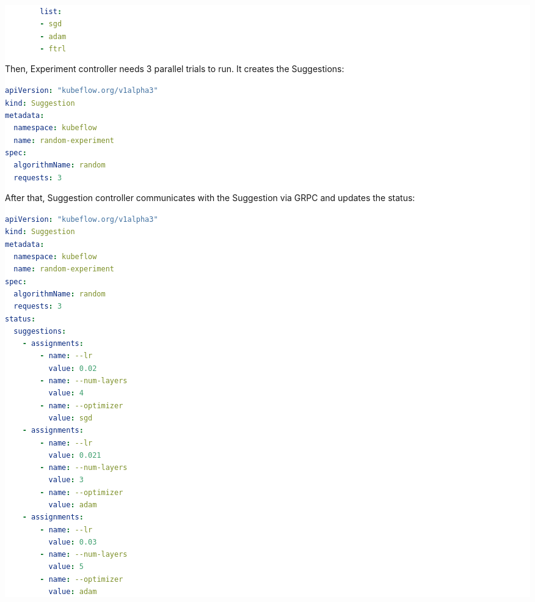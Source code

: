 ```yaml
        list:
        - sgd
        - adam
        - ftrl
```

Then, Experiment controller needs 3 parallel trials to run. It creates the Suggestions:

```yaml
apiVersion: "kubeflow.org/v1alpha3"
kind: Suggestion
metadata:
  namespace: kubeflow
  name: random-experiment
spec:
  algorithmName: random
  requests: 3
```

After that, Suggestion controller communicates with the Suggestion via GRPC and updates the status:

```yaml
apiVersion: "kubeflow.org/v1alpha3"
kind: Suggestion
metadata:
  namespace: kubeflow
  name: random-experiment
spec:
  algorithmName: random
  requests: 3
status:
  suggestions:
    - assignments:
        - name: --lr
          value: 0.02
        - name: --num-layers
          value: 4
        - name: --optimizer
          value: sgd
    - assignments:
        - name: --lr
          value: 0.021
        - name: --num-layers
          value: 3
        - name: --optimizer
          value: adam
    - assignments:
        - name: --lr
          value: 0.03
        - name: --num-layers
          value: 5
        - name: --optimizer
          value: adam
```
